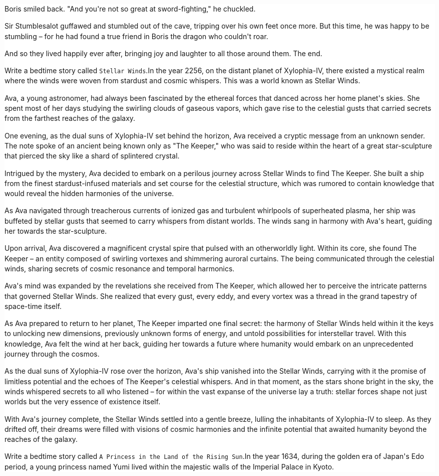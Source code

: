 Boris smiled back. "And you're not so great at sword-fighting," he chuckled.

Sir Stumblesalot guffawed and stumbled out of the cave, tripping over his own feet once more. But this time, he was happy to be stumbling – for he had found a true friend in Boris the dragon who couldn't roar.

And so they lived happily ever after, bringing joy and laughter to all those around them. The end.<end>

Write a bedtime story called `Stellar Winds`.<start>In the year 2256, on the distant planet of Xylophia-IV, there existed a mystical realm where the winds were woven from stardust and cosmic whispers. This was a world known as Stellar Winds.

Ava, a young astronomer, had always been fascinated by the ethereal forces that danced across her home planet's skies. She spent most of her days studying the swirling clouds of gaseous vapors, which gave rise to the celestial gusts that carried secrets from the farthest reaches of the galaxy.

One evening, as the dual suns of Xylophia-IV set behind the horizon, Ava received a cryptic message from an unknown sender. The note spoke of an ancient being known only as "The Keeper," who was said to reside within the heart of a great star-sculpture that pierced the sky like a shard of splintered crystal.

Intrigued by the mystery, Ava decided to embark on a perilous journey across Stellar Winds to find The Keeper. She built a ship from the finest stardust-infused materials and set course for the celestial structure, which was rumored to contain knowledge that would reveal the hidden harmonies of the universe.

As Ava navigated through treacherous currents of ionized gas and turbulent whirlpools of superheated plasma, her ship was buffeted by stellar gusts that seemed to carry whispers from distant worlds. The winds sang in harmony with Ava's heart, guiding her towards the star-sculpture.

Upon arrival, Ava discovered a magnificent crystal spire that pulsed with an otherworldly light. Within its core, she found The Keeper – an entity composed of swirling vortexes and shimmering auroral curtains. The being communicated through the celestial winds, sharing secrets of cosmic resonance and temporal harmonics.

Ava's mind was expanded by the revelations she received from The Keeper, which allowed her to perceive the intricate patterns that governed Stellar Winds. She realized that every gust, every eddy, and every vortex was a thread in the grand tapestry of space-time itself.

As Ava prepared to return to her planet, The Keeper imparted one final secret: the harmony of Stellar Winds held within it the keys to unlocking new dimensions, previously unknown forms of energy, and untold possibilities for interstellar travel. With this knowledge, Ava felt the wind at her back, guiding her towards a future where humanity would embark on an unprecedented journey through the cosmos.

As the dual suns of Xylophia-IV rose over the horizon, Ava's ship vanished into the Stellar Winds, carrying with it the promise of limitless potential and the echoes of The Keeper's celestial whispers. And in that moment, as the stars shone bright in the sky, the winds whispered secrets to all who listened – for within the vast expanse of the universe lay a truth: stellar forces shape not just worlds but the very essence of existence itself.

With Ava's journey complete, the Stellar Winds settled into a gentle breeze, lulling the inhabitants of Xylophia-IV to sleep. As they drifted off, their dreams were filled with visions of cosmic harmonies and the infinite potential that awaited humanity beyond the reaches of the galaxy.<end>

Write a bedtime story called `A Princess in the Land of the Rising Sun`.<start>In the year 1634, during the golden era of Japan's Edo period, a young princess named Yumi lived within the majestic walls of the Imperial Palace in Kyoto.

